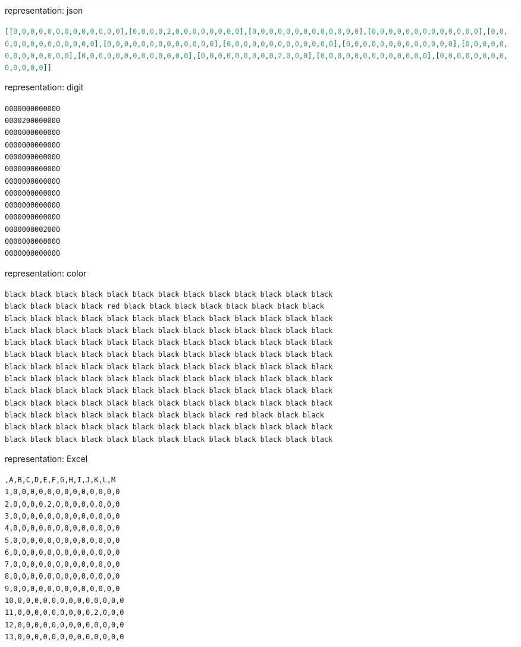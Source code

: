 
representation: json
```json
[[0,0,0,0,0,0,0,0,0,0,0,0,0],[0,0,0,0,2,0,0,0,0,0,0,0,0],[0,0,0,0,0,0,0,0,0,0,0,0,0],[0,0,0,0,0,0,0,0,0,0,0,0,0],[0,0,0,0,0,0,0,0,0,0,0,0,0],[0,0,0,0,0,0,0,0,0,0,0,0,0],[0,0,0,0,0,0,0,0,0,0,0,0,0],[0,0,0,0,0,0,0,0,0,0,0,0,0],[0,0,0,0,0,0,0,0,0,0,0,0,0],[0,0,0,0,0,0,0,0,0,0,0,0,0],[0,0,0,0,0,0,0,0,0,2,0,0,0],[0,0,0,0,0,0,0,0,0,0,0,0,0],[0,0,0,0,0,0,0,0,0,0,0,0,0]]
```


representation: digit
```
0000000000000
0000200000000
0000000000000
0000000000000
0000000000000
0000000000000
0000000000000
0000000000000
0000000000000
0000000000000
0000000002000
0000000000000
0000000000000
```


representation: color
```
black black black black black black black black black black black black black
black black black black red black black black black black black black black
black black black black black black black black black black black black black
black black black black black black black black black black black black black
black black black black black black black black black black black black black
black black black black black black black black black black black black black
black black black black black black black black black black black black black
black black black black black black black black black black black black black
black black black black black black black black black black black black black
black black black black black black black black black black black black black
black black black black black black black black black red black black black
black black black black black black black black black black black black black
black black black black black black black black black black black black black
```


representation: Excel
```
,A,B,C,D,E,F,G,H,I,J,K,L,M
1,0,0,0,0,0,0,0,0,0,0,0,0,0
2,0,0,0,0,2,0,0,0,0,0,0,0,0
3,0,0,0,0,0,0,0,0,0,0,0,0,0
4,0,0,0,0,0,0,0,0,0,0,0,0,0
5,0,0,0,0,0,0,0,0,0,0,0,0,0
6,0,0,0,0,0,0,0,0,0,0,0,0,0
7,0,0,0,0,0,0,0,0,0,0,0,0,0
8,0,0,0,0,0,0,0,0,0,0,0,0,0
9,0,0,0,0,0,0,0,0,0,0,0,0,0
10,0,0,0,0,0,0,0,0,0,0,0,0,0
11,0,0,0,0,0,0,0,0,0,2,0,0,0
12,0,0,0,0,0,0,0,0,0,0,0,0,0
13,0,0,0,0,0,0,0,0,0,0,0,0,0
```
